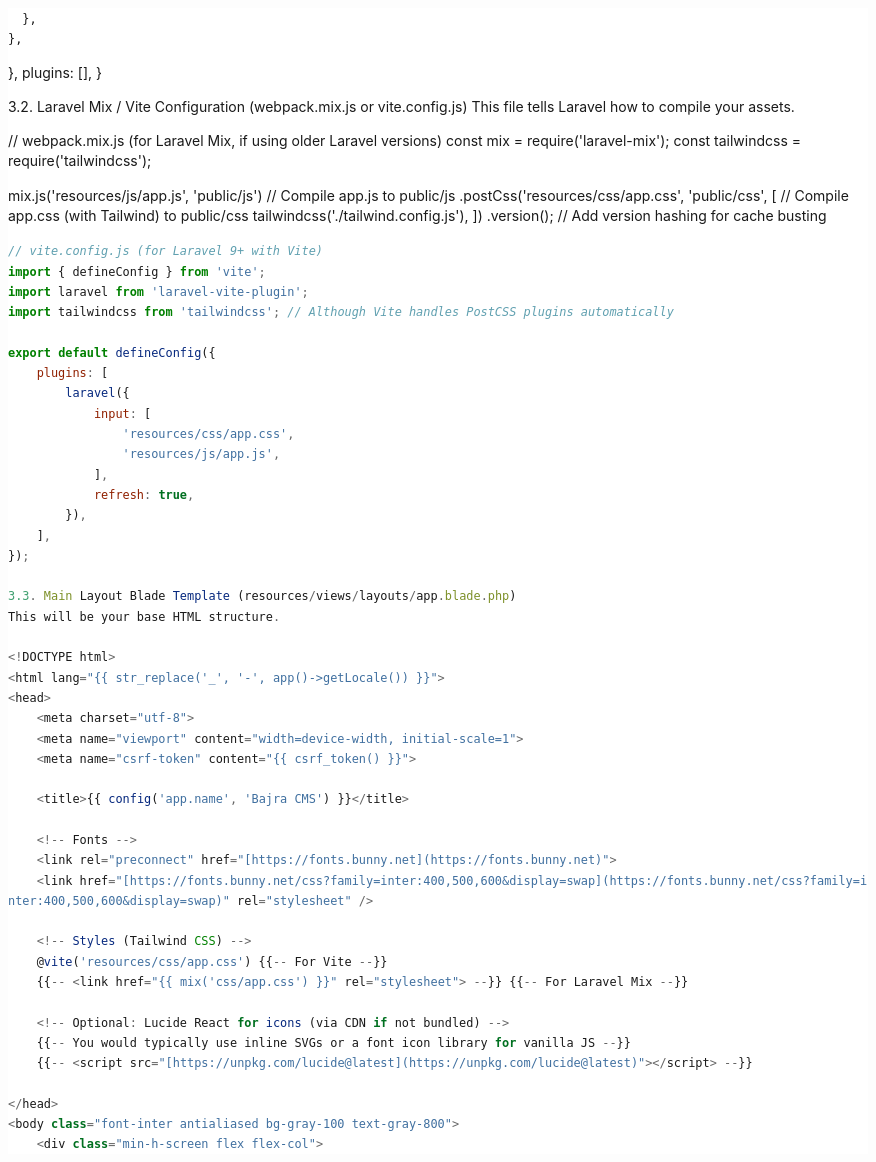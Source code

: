       },
    },
  },
  plugins: [],
}

3.2. Laravel Mix / Vite Configuration (webpack.mix.js or vite.config.js)
This file tells Laravel how to compile your assets.

// webpack.mix.js (for Laravel Mix, if using older Laravel versions)
const mix = require('laravel-mix');
const tailwindcss = require('tailwindcss');

mix.js('resources/js/app.js', 'public/js') // Compile app.js to public/js
   .postCss('resources/css/app.css', 'public/css', [ // Compile app.css (with Tailwind) to public/css
       tailwindcss('./tailwind.config.js'),
   ])
   .version(); // Add version hashing for cache busting
```javascript
// vite.config.js (for Laravel 9+ with Vite)
import { defineConfig } from 'vite';
import laravel from 'laravel-vite-plugin';
import tailwindcss from 'tailwindcss'; // Although Vite handles PostCSS plugins automatically

export default defineConfig({
    plugins: [
        laravel({
            input: [
                'resources/css/app.css',
                'resources/js/app.js',
            ],
            refresh: true,
        }),
    ],
});

3.3. Main Layout Blade Template (resources/views/layouts/app.blade.php)
This will be your base HTML structure.

<!DOCTYPE html>
<html lang="{{ str_replace('_', '-', app()->getLocale()) }}">
<head>
    <meta charset="utf-8">
    <meta name="viewport" content="width=device-width, initial-scale=1">
    <meta name="csrf-token" content="{{ csrf_token() }}">

    <title>{{ config('app.name', 'Bajra CMS') }}</title>

    <!-- Fonts -->
    <link rel="preconnect" href="[https://fonts.bunny.net](https://fonts.bunny.net)">
    <link href="[https://fonts.bunny.net/css?family=inter:400,500,600&display=swap](https://fonts.bunny.net/css?family=inter:400,500,600&display=swap)" rel="stylesheet" />

    <!-- Styles (Tailwind CSS) -->
    @vite('resources/css/app.css') {{-- For Vite --}}
    {{-- <link href="{{ mix('css/app.css') }}" rel="stylesheet"> --}} {{-- For Laravel Mix --}}

    <!-- Optional: Lucide React for icons (via CDN if not bundled) -->
    {{-- You would typically use inline SVGs or a font icon library for vanilla JS --}}
    {{-- <script src="[https://unpkg.com/lucide@latest](https://unpkg.com/lucide@latest)"></script> --}}

</head>
<body class="font-inter antialiased bg-gray-100 text-gray-800">
    <div class="min-h-screen flex flex-col">
```